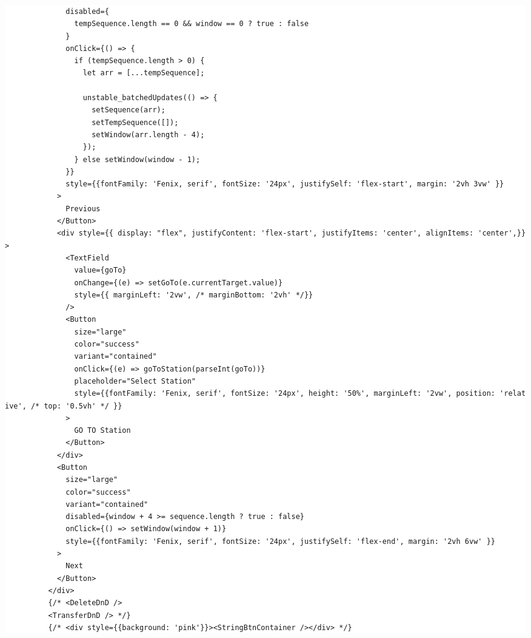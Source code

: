                   disabled={
                    tempSequence.length == 0 && window == 0 ? true : false
                  }
                  onClick={() => {
                    if (tempSequence.length > 0) {
                      let arr = [...tempSequence];

                      unstable_batchedUpdates(() => {
                        setSequence(arr);
                        setTempSequence([]);
                        setWindow(arr.length - 4);
                      });
                    } else setWindow(window - 1);
                  }}
                  style={{fontFamily: 'Fenix, serif', fontSize: '24px', justifySelf: 'flex-start', margin: '2vh 3vw' }}
                >
                  Previous
                </Button>
                <div style={{ display: "flex", justifyContent: 'flex-start', justifyItems: 'center', alignItems: 'center',}}>
                  <TextField
                    value={goTo}
                    onChange={(e) => setGoTo(e.currentTarget.value)}
                    style={{ marginLeft: '2vw', /* marginBottom: '2vh' */}}
                  />
                  <Button
                    size="large"
                    color="success"
                    variant="contained"
                    onClick={(e) => goToStation(parseInt(goTo))}
                    placeholder="Select Station"
                    style={{fontFamily: 'Fenix, serif', fontSize: '24px', height: '50%', marginLeft: '2vw', position: 'relative', /* top: '0.5vh' */ }}
                  >
                    GO TO Station
                  </Button>
                </div>
                <Button
                  size="large"
                  color="success"
                  variant="contained"
                  disabled={window + 4 >= sequence.length ? true : false}
                  onClick={() => setWindow(window + 1)}
                  style={{fontFamily: 'Fenix, serif', fontSize: '24px', justifySelf: 'flex-end', margin: '2vh 6vw' }}
                >
                  Next
                </Button>
              </div>
              {/* <DeleteDnD />
              <TransferDnD /> */}
              {/* <div style={{background: 'pink'}}><StringBtnContainer /></div> */}
